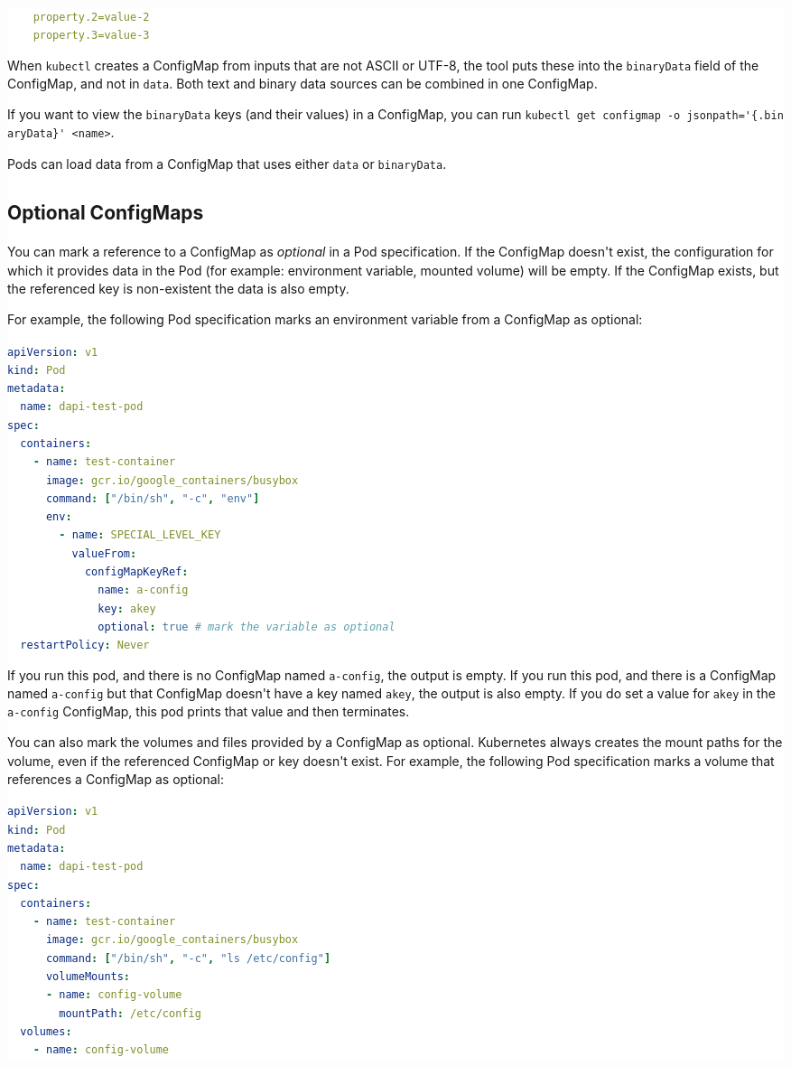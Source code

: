 ```yaml
    property.2=value-2
    property.3=value-3
```

When `kubectl` creates a ConfigMap from inputs that are not ASCII or UTF-8, the tool puts
these into the `binaryData` field of the ConfigMap, and not in `data`. Both text and binary
data sources can be combined in one ConfigMap.

If you want to view the `binaryData` keys (and their values) in a ConfigMap, you can run
`kubectl get configmap -o jsonpath='{.binaryData}' <name>`.

Pods can load data from a ConfigMap that uses either `data` or `binaryData`.

## Optional ConfigMaps

You can mark a reference to a ConfigMap as _optional_ in a Pod specification.
If the ConfigMap doesn't exist, the configuration for which it provides data in the Pod
(for example: environment variable, mounted volume) will be empty.
If the ConfigMap exists, but the referenced key is non-existent the data is also empty.

For example, the following Pod specification marks an environment variable from a ConfigMap
as optional:

```yaml
apiVersion: v1
kind: Pod
metadata:
  name: dapi-test-pod
spec:
  containers:
    - name: test-container
      image: gcr.io/google_containers/busybox
      command: ["/bin/sh", "-c", "env"]
      env:
        - name: SPECIAL_LEVEL_KEY
          valueFrom:
            configMapKeyRef:
              name: a-config
              key: akey
              optional: true # mark the variable as optional
  restartPolicy: Never
```

If you run this pod, and there is no ConfigMap named `a-config`, the output is empty.
If you run this pod, and there is a ConfigMap named `a-config` but that ConfigMap doesn't have
a key named `akey`, the output is also empty. If you do set a value for `akey` in the `a-config`
ConfigMap, this pod prints that value and then terminates.

You can also mark the volumes and files provided by a ConfigMap as optional. Kubernetes always
creates the mount paths for the volume, even if the referenced ConfigMap or key doesn't exist. For
example, the following Pod specification marks a volume that references a ConfigMap as optional:

```yaml
apiVersion: v1
kind: Pod
metadata:
  name: dapi-test-pod
spec:
  containers:
    - name: test-container
      image: gcr.io/google_containers/busybox
      command: ["/bin/sh", "-c", "ls /etc/config"]
      volumeMounts:
      - name: config-volume
        mountPath: /etc/config
  volumes:
    - name: config-volume
```